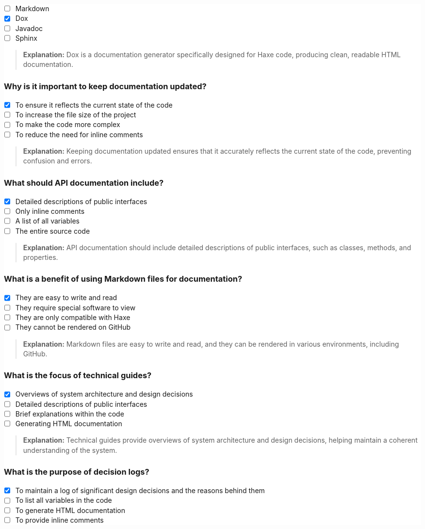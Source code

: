 - [ ] Markdown
- [x] Dox
- [ ] Javadoc
- [ ] Sphinx

> **Explanation:** Dox is a documentation generator specifically designed for Haxe code, producing clean, readable HTML documentation.

### Why is it important to keep documentation updated?

- [x] To ensure it reflects the current state of the code
- [ ] To increase the file size of the project
- [ ] To make the code more complex
- [ ] To reduce the need for inline comments

> **Explanation:** Keeping documentation updated ensures that it accurately reflects the current state of the code, preventing confusion and errors.

### What should API documentation include?

- [x] Detailed descriptions of public interfaces
- [ ] Only inline comments
- [ ] A list of all variables
- [ ] The entire source code

> **Explanation:** API documentation should include detailed descriptions of public interfaces, such as classes, methods, and properties.

### What is a benefit of using Markdown files for documentation?

- [x] They are easy to write and read
- [ ] They require special software to view
- [ ] They are only compatible with Haxe
- [ ] They cannot be rendered on GitHub

> **Explanation:** Markdown files are easy to write and read, and they can be rendered in various environments, including GitHub.

### What is the focus of technical guides?

- [x] Overviews of system architecture and design decisions
- [ ] Detailed descriptions of public interfaces
- [ ] Brief explanations within the code
- [ ] Generating HTML documentation

> **Explanation:** Technical guides provide overviews of system architecture and design decisions, helping maintain a coherent understanding of the system.

### What is the purpose of decision logs?

- [x] To maintain a log of significant design decisions and the reasons behind them
- [ ] To list all variables in the code
- [ ] To generate HTML documentation
- [ ] To provide inline comments
